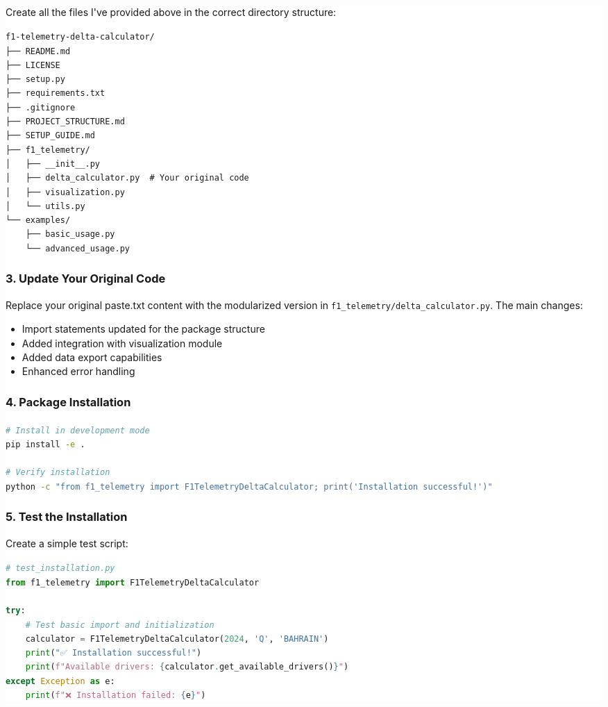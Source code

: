 Create all the files I've provided above in the correct directory structure:

```
f1-telemetry-delta-calculator/
├── README.md
├── LICENSE
├── setup.py
├── requirements.txt
├── .gitignore
├── PROJECT_STRUCTURE.md
├── SETUP_GUIDE.md
├── f1_telemetry/
│   ├── __init__.py
│   ├── delta_calculator.py  # Your original code
│   ├── visualization.py
│   └── utils.py
└── examples/
    ├── basic_usage.py
    └── advanced_usage.py
```

### 3. Update Your Original Code

Replace your original paste.txt content with the modularized version in `f1_telemetry/delta_calculator.py`. The main changes:

- Import statements updated for the package structure
- Added integration with visualization module
- Added data export capabilities
- Enhanced error handling

### 4. Package Installation

```bash
# Install in development mode
pip install -e .

# Verify installation
python -c "from f1_telemetry import F1TelemetryDeltaCalculator; print('Installation successful!')"
```

### 5. Test the Installation

Create a simple test script:

```python
# test_installation.py
from f1_telemetry import F1TelemetryDeltaCalculator

try:
    # Test basic import and initialization
    calculator = F1TelemetryDeltaCalculator(2024, 'Q', 'BAHRAIN')
    print("✅ Installation successful!")
    print(f"Available drivers: {calculator.get_available_drivers()}")
except Exception as e:
    print(f"❌ Installation failed: {e}")
```
